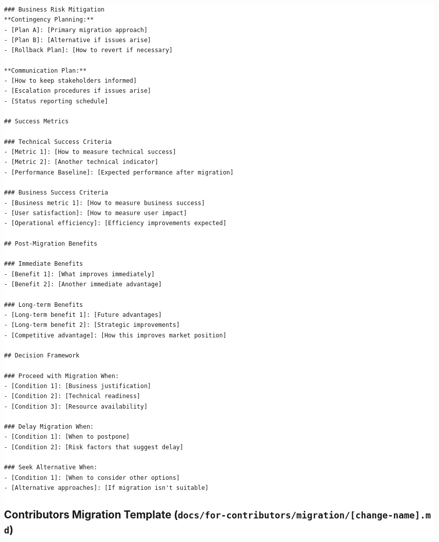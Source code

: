 ```
### Business Risk Mitigation
**Contingency Planning:**
- [Plan A]: [Primary migration approach]
- [Plan B]: [Alternative if issues arise]
- [Rollback Plan]: [How to revert if necessary]

**Communication Plan:**
- [How to keep stakeholders informed]
- [Escalation procedures if issues arise]
- [Status reporting schedule]

## Success Metrics

### Technical Success Criteria
- [Metric 1]: [How to measure technical success]
- [Metric 2]: [Another technical indicator]
- [Performance Baseline]: [Expected performance after migration]

### Business Success Criteria
- [Business metric 1]: [How to measure business success]
- [User satisfaction]: [How to measure user impact]
- [Operational efficiency]: [Efficiency improvements expected]

## Post-Migration Benefits

### Immediate Benefits
- [Benefit 1]: [What improves immediately]
- [Benefit 2]: [Another immediate advantage]

### Long-term Benefits
- [Long-term benefit 1]: [Future advantages]
- [Long-term benefit 2]: [Strategic improvements]
- [Competitive advantage]: [How this improves market position]

## Decision Framework

### Proceed with Migration When:
- [Condition 1]: [Business justification]
- [Condition 2]: [Technical readiness]
- [Condition 3]: [Resource availability]

### Delay Migration When:
- [Condition 1]: [When to postpone]
- [Condition 2]: [Risk factors that suggest delay]

### Seek Alternative When:
- [Condition 1]: [When to consider other options]
- [Alternative approaches]: [If migration isn't suitable]
```

## Contributors Migration Template (`docs/for-contributors/migration/[change-name].md`)
